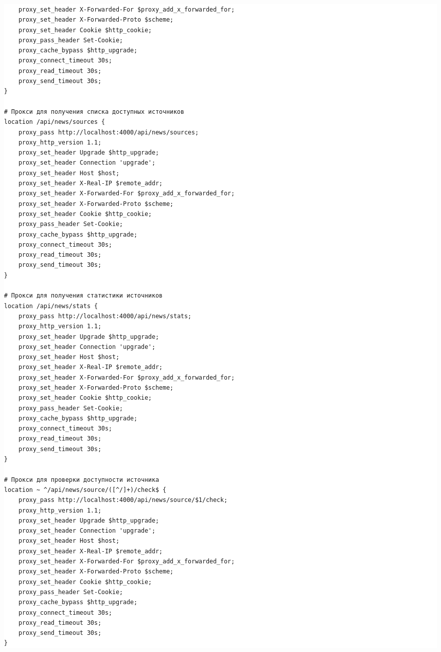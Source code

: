 ```nginx
    proxy_set_header X-Forwarded-For $proxy_add_x_forwarded_for;
    proxy_set_header X-Forwarded-Proto $scheme;
    proxy_set_header Cookie $http_cookie;
    proxy_pass_header Set-Cookie;
    proxy_cache_bypass $http_upgrade;
    proxy_connect_timeout 30s;
    proxy_read_timeout 30s;
    proxy_send_timeout 30s;
}

# Прокси для получения списка доступных источников
location /api/news/sources {
    proxy_pass http://localhost:4000/api/news/sources;
    proxy_http_version 1.1;
    proxy_set_header Upgrade $http_upgrade;
    proxy_set_header Connection 'upgrade';
    proxy_set_header Host $host;
    proxy_set_header X-Real-IP $remote_addr;
    proxy_set_header X-Forwarded-For $proxy_add_x_forwarded_for;
    proxy_set_header X-Forwarded-Proto $scheme;
    proxy_set_header Cookie $http_cookie;
    proxy_pass_header Set-Cookie;
    proxy_cache_bypass $http_upgrade;
    proxy_connect_timeout 30s;
    proxy_read_timeout 30s;
    proxy_send_timeout 30s;
}

# Прокси для получения статистики источников
location /api/news/stats {
    proxy_pass http://localhost:4000/api/news/stats;
    proxy_http_version 1.1;
    proxy_set_header Upgrade $http_upgrade;
    proxy_set_header Connection 'upgrade';
    proxy_set_header Host $host;
    proxy_set_header X-Real-IP $remote_addr;
    proxy_set_header X-Forwarded-For $proxy_add_x_forwarded_for;
    proxy_set_header X-Forwarded-Proto $scheme;
    proxy_set_header Cookie $http_cookie;
    proxy_pass_header Set-Cookie;
    proxy_cache_bypass $http_upgrade;
    proxy_connect_timeout 30s;
    proxy_read_timeout 30s;
    proxy_send_timeout 30s;
}

# Прокси для проверки доступности источника
location ~ ^/api/news/source/([^/]+)/check$ {
    proxy_pass http://localhost:4000/api/news/source/$1/check;
    proxy_http_version 1.1;
    proxy_set_header Upgrade $http_upgrade;
    proxy_set_header Connection 'upgrade';
    proxy_set_header Host $host;
    proxy_set_header X-Real-IP $remote_addr;
    proxy_set_header X-Forwarded-For $proxy_add_x_forwarded_for;
    proxy_set_header X-Forwarded-Proto $scheme;
    proxy_set_header Cookie $http_cookie;
    proxy_pass_header Set-Cookie;
    proxy_cache_bypass $http_upgrade;
    proxy_connect_timeout 30s;
    proxy_read_timeout 30s;
    proxy_send_timeout 30s;
}
```